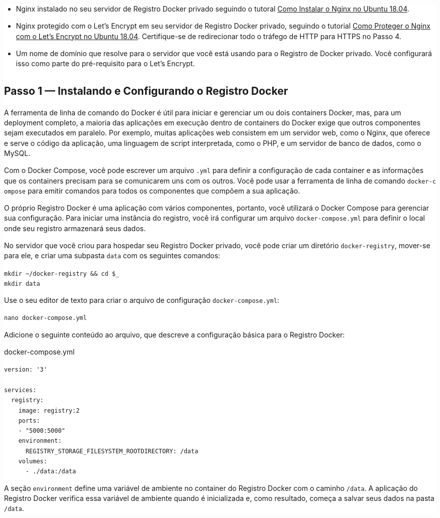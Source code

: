 - Nginx instalado no seu servidor de Registro Docker privado seguindo o tutoral [Como Instalar o Nginx no Ubuntu 18.04](como-instalar-o-nginx-no-ubuntu-18-04-pt).

- Nginx protegido com o Let’s Encrypt em seu servidor de Registro Docker privado, seguindo o tutorial [Como Proteger o Nginx com o Let’s Encrypt no Ubuntu 18.04](como-proteger-o-nginx-com-o-let-s-encrypt-no-ubuntu-18-04-pt). Certifique-se de redirecionar todo o tráfego de HTTP para HTTPS no Passo 4.

- Um nome de domínio que resolve para o servidor que você está usando para o Registro de Docker privado. Você configurará isso como parte do pré-requisito para o Let’s Encrypt.

## Passo 1 — Instalando e Configurando o Registro Docker

A ferramenta de linha de comando do Docker é útil para iniciar e gerenciar um ou dois containers Docker, mas, para um deployment completo, a maioria das aplicações em execução dentro de containers do Docker exige que outros componentes sejam executados em paralelo. Por exemplo, muitas aplicações web consistem em um servidor web, como o Nginx, que oferece e serve o código da aplicação, uma linguagem de script interpretada, como o PHP, e um servidor de banco de dados, como o MySQL.

Com o Docker Compose, você pode escrever um arquivo `.yml` para definir a configuração de cada container e as informações que os containers precisam para se comunicarem uns com os outros. Você pode usar a ferramenta de linha de comando `docker-compose` para emitir comandos para todos os componentes que compõem a sua aplicação.

O próprio Registro Docker é uma aplicação com vários componentes, portanto, você utilizará o Docker Compose para gerenciar sua configuração. Para iniciar uma instância do registro, você irá configurar um arquivo `docker-compose.yml` para definir o local onde seu registro armazenará seus dados.

No servidor que você criou para hospedar seu Registro Docker privado, você pode criar um diretório `docker-registry`, mover-se para ele, e criar uma subpasta `data` com os seguintes comandos:

    mkdir ~/docker-registry && cd $_
    mkdir data

Use o seu editor de texto para criar o arquivo de configuração `docker-compose.yml`:

    nano docker-compose.yml

Adicione o seguinte conteúdo ao arquivo, que descreve a configuração básica para o Registro Docker:

docker-compose.yml

    version: '3'
    
    services:
      registry:
        image: registry:2
        ports:
        - "5000:5000"
        environment:
          REGISTRY_STORAGE_FILESYSTEM_ROOTDIRECTORY: /data
        volumes:
          - ./data:/data

A seção `environment` define uma variável de ambiente no container do Registro Docker com o caminho `/data`. A aplicação do Registro Docker verifica essa variável de ambiente quando é inicializada e, como resultado, começa a salvar seus dados na pasta `/data`.
